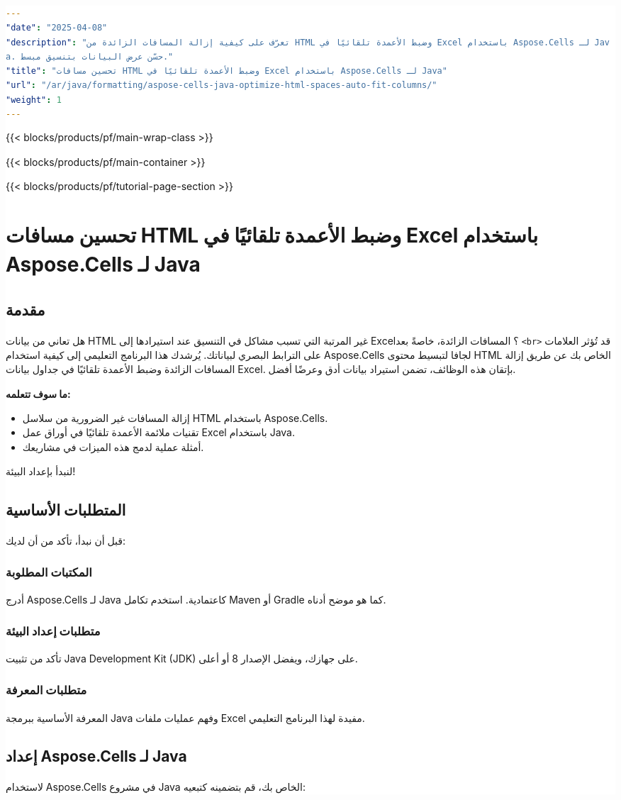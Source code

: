 ```yaml
---
"date": "2025-04-08"
"description": "تعرّف على كيفية إزالة المسافات الزائدة من HTML وضبط الأعمدة تلقائيًا في Excel باستخدام Aspose.Cells لـ Java. حسّن عرض البيانات بتنسيق مبسط."
"title": "تحسين مسافات HTML وضبط الأعمدة تلقائيًا في Excel باستخدام Aspose.Cells لـ Java"
"url": "/ar/java/formatting/aspose-cells-java-optimize-html-spaces-auto-fit-columns/"
"weight": 1
---
```


{{< blocks/products/pf/main-wrap-class >}}

{{< blocks/products/pf/main-container >}}

{{< blocks/products/pf/tutorial-page-section >}}


# تحسين مسافات HTML وضبط الأعمدة تلقائيًا في Excel باستخدام Aspose.Cells لـ Java

## مقدمة

هل تعاني من بيانات HTML غير المرتبة التي تسبب مشاكل في التنسيق عند استيرادها إلى Excel؟ المسافات الزائدة، خاصةً بعد `<br>` قد تُؤثر العلامات على الترابط البصري لبياناتك. يُرشدك هذا البرنامج التعليمي إلى كيفية استخدام Aspose.Cells لجافا لتبسيط محتوى HTML الخاص بك عن طريق إزالة المسافات الزائدة وضبط الأعمدة تلقائيًا في جداول بيانات Excel. بإتقان هذه الوظائف، تضمن استيراد بيانات أدق وعرضًا أفضل.

**ما سوف تتعلمه:**
- إزالة المسافات غير الضرورية من سلاسل HTML باستخدام Aspose.Cells.
- تقنيات ملائمة الأعمدة تلقائيًا في أوراق عمل Excel باستخدام Java.
- أمثلة عملية لدمج هذه الميزات في مشاريعك.

لنبدأ بإعداد البيئة!

## المتطلبات الأساسية

قبل أن نبدأ، تأكد من أن لديك:

### المكتبات المطلوبة
أدرج Aspose.Cells لـ Java كاعتمادية. استخدم تكامل Maven أو Gradle كما هو موضح أدناه.

### متطلبات إعداد البيئة
تأكد من تثبيت Java Development Kit (JDK) على جهازك، ويفضل الإصدار 8 أو أعلى.

### متطلبات المعرفة
المعرفة الأساسية ببرمجة Java وفهم عمليات ملفات Excel مفيدة لهذا البرنامج التعليمي.

## إعداد Aspose.Cells لـ Java

لاستخدام Aspose.Cells في مشروع Java الخاص بك، قم بتضمينه كتبعيه:
